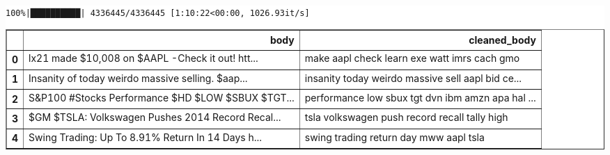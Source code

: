     100%|██████████| 4336445/4336445 [1:10:22<00:00, 1026.93it/s]





<div>
<style scoped>
    .dataframe tbody tr th:only-of-type {
        vertical-align: middle;
    }

    .dataframe tbody tr th {
        vertical-align: top;
    }

    .dataframe thead th {
        text-align: right;
    }
</style>
<table border="1" class="dataframe">
  <thead>
    <tr style="text-align: right;">
      <th></th>
      <th>body</th>
      <th>cleaned_body</th>
    </tr>
  </thead>
  <tbody>
    <tr>
      <th>0</th>
      <td>lx21 made $10,008  on $AAPL -Check it out! htt...</td>
      <td>make aapl check learn exe watt imrs cach gmo</td>
    </tr>
    <tr>
      <th>1</th>
      <td>Insanity of today weirdo massive selling. $aap...</td>
      <td>insanity today weirdo massive sell aapl bid ce...</td>
    </tr>
    <tr>
      <th>2</th>
      <td>S&amp;P100 #Stocks Performance $HD $LOW $SBUX $TGT...</td>
      <td>performance low sbux tgt dvn ibm amzn apa hal ...</td>
    </tr>
    <tr>
      <th>3</th>
      <td>$GM $TSLA: Volkswagen Pushes 2014 Record Recal...</td>
      <td>tsla volkswagen push record recall tally high</td>
    </tr>
    <tr>
      <th>4</th>
      <td>Swing Trading: Up To 8.91% Return In 14 Days h...</td>
      <td>swing trading return day mww aapl tsla</td>
    </tr>
  </tbody>
</table>
</div>
